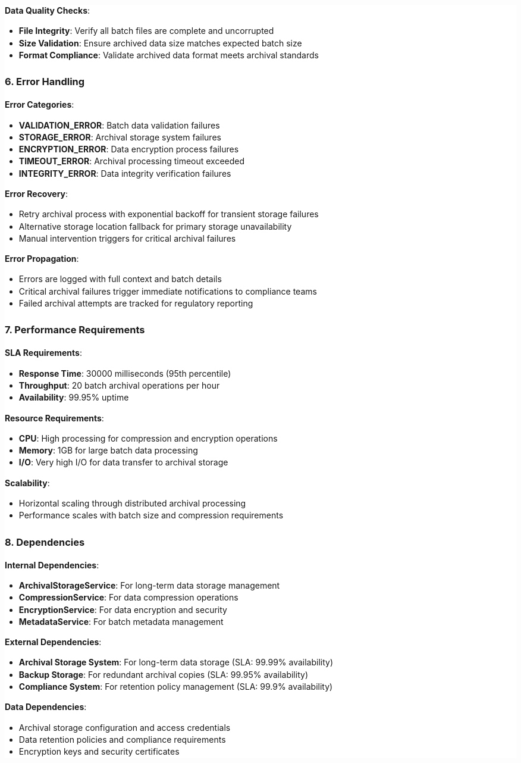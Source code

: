 **Data Quality Checks**:
- **File Integrity**: Verify all batch files are complete and uncorrupted
- **Size Validation**: Ensure archived data size matches expected batch size
- **Format Compliance**: Validate archived data format meets archival standards

### 6. Error Handling
**Error Categories**:
- **VALIDATION_ERROR**: Batch data validation failures
- **STORAGE_ERROR**: Archival storage system failures
- **ENCRYPTION_ERROR**: Data encryption process failures
- **TIMEOUT_ERROR**: Archival processing timeout exceeded
- **INTEGRITY_ERROR**: Data integrity verification failures

**Error Recovery**:
- Retry archival process with exponential backoff for transient storage failures
- Alternative storage location fallback for primary storage unavailability
- Manual intervention triggers for critical archival failures

**Error Propagation**:
- Errors are logged with full context and batch details
- Critical archival failures trigger immediate notifications to compliance teams
- Failed archival attempts are tracked for regulatory reporting

### 7. Performance Requirements
**SLA Requirements**:
- **Response Time**: 30000 milliseconds (95th percentile)
- **Throughput**: 20 batch archival operations per hour
- **Availability**: 99.95% uptime

**Resource Requirements**:
- **CPU**: High processing for compression and encryption operations
- **Memory**: 1GB for large batch data processing
- **I/O**: Very high I/O for data transfer to archival storage

**Scalability**:
- Horizontal scaling through distributed archival processing
- Performance scales with batch size and compression requirements

### 8. Dependencies
**Internal Dependencies**:
- **ArchivalStorageService**: For long-term data storage management
- **CompressionService**: For data compression operations
- **EncryptionService**: For data encryption and security
- **MetadataService**: For batch metadata management

**External Dependencies**:
- **Archival Storage System**: For long-term data storage (SLA: 99.99% availability)
- **Backup Storage**: For redundant archival copies (SLA: 99.95% availability)
- **Compliance System**: For retention policy management (SLA: 99.9% availability)

**Data Dependencies**:
- Archival storage configuration and access credentials
- Data retention policies and compliance requirements
- Encryption keys and security certificates
